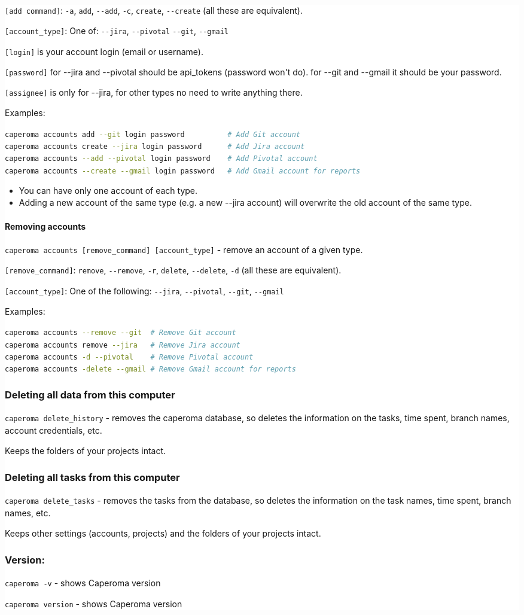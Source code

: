`[add command]`: `-a`, `add`, `--add`, `-c`, `create`, `--create` (all these are equivalent).

`[account_type]`: One of: `--jira`, `--pivotal` `--git`, `--gmail`

`[login]` is your account login (email or username).

`[password]` for --jira and --pivotal should be api_tokens (password won't do). for --git and --gmail it should be your password.

`[assignee]` is only for --jira, for other types no need to write anything there.

Examples:
```bash
caperoma accounts add --git login password          # Add Git account
caperoma accounts create --jira login password      # Add Jira account
caperoma accounts --add --pivotal login password    # Add Pivotal account
caperoma accounts --create --gmail login password   # Add Gmail account for reports
```

* You can have only one account of each type.
* Adding a new account of the same type (e.g. a new --jira account) will overwrite the old account of the same type.

#### Removing accounts
`caperoma accounts [remove_command] [account_type]` - remove an account of a given type.

`[remove_command]`: `remove`, `--remove`, `-r`, `delete`, `--delete`, `-d` (all these are equivalent).

`[account_type]`: One of the following: `--jira`, `--pivotal`, `--git`, `--gmail`

Examples:
```bash
caperoma accounts --remove --git  # Remove Git account
caperoma accounts remove --jira   # Remove Jira account
caperoma accounts -d --pivotal    # Remove Pivotal account
caperoma accounts -delete --gmail # Remove Gmail account for reports
```

### Deleting all data from this computer
`caperoma delete_history` - removes the caperoma database, so deletes the information on the tasks, time spent, branch names, account credentials, etc.

Keeps the folders of your projects intact.


### Deleting all tasks from this computer
`caperoma delete_tasks` - removes the tasks from the database, so deletes the information on the task names, time spent, branch names, etc.

Keeps other settings (accounts, projects) and the folders of your projects intact.

### Version:
`caperoma -v` - shows Caperoma version

`caperoma version` - shows Caperoma version
